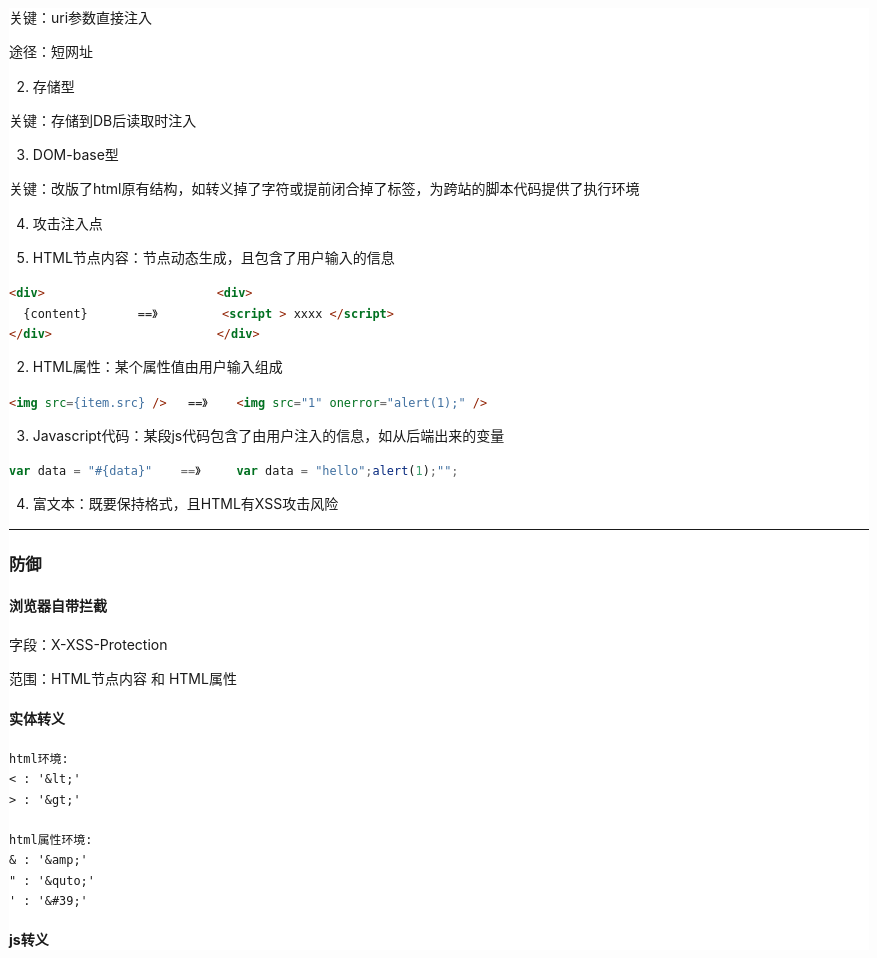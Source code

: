 关键：uri参数直接注入

途径：短网址

2. 存储型

关键：存储到DB后读取时注入

3. DOM-base型

关键：改版了html原有结构，如转义掉了字符或提前闭合掉了标签，为跨站的脚本代码提供了执行环境

4. 攻击注入点

1. HTML节点内容：节点动态生成，且包含了用户输入的信息

```html
<div>                        <div>
  {content}       ==》         <script > xxxx </script>
</div>                       </div>
```

2. HTML属性：某个属性值由用户输入组成

```html
<img src={item.src} />   ==》    <img src="1" onerror="alert(1);" />
```

3. Javascript代码：某段js代码包含了由用户注入的信息，如从后端出来的变量

```javascript
var data = "#{data}"    ==》     var data = "hello";alert(1);"";
```

4. 富文本：既要保持格式，且HTML有XSS攻击风险

---

### 防御

#### 浏览器自带拦截

字段：X-XSS-Protection

范围：HTML节点内容 和 HTML属性

#### 实体转义

```
html环境:     
< : '&lt;'
> : '&gt;'

html属性环境:
& : '&amp;'
" : '&quto;'
' : '&#39;'
```

#### js转义
